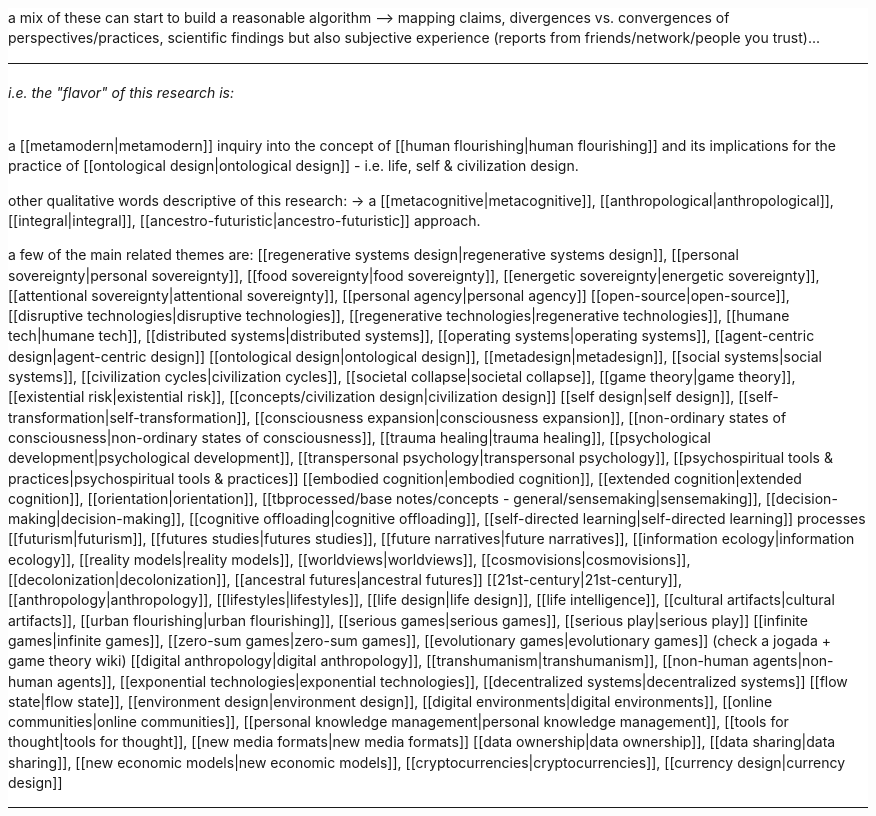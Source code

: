 a mix of these can start to build a reasonable algorithm --> mapping claims, divergences vs. convergences of perspectives/practices, scientific findings but also subjective experience (reports from friends/network/people you trust)...



---
###### i.e. the "flavor" of this research is:

a [[metamodern\|metamodern]] inquiry into the concept of [[human flourishing\|human flourishing]] and its implications for the practice of [[ontological design\|ontological design]] - i.e. life, self & civilization design.

other qualitative words descriptive of this research:
-> a [[metacognitive\|metacognitive]], [[anthropological\|anthropological]], [[integral\|integral]], [[ancestro-futuristic\|ancestro-futuristic]] approach.

a few of the main related themes are:
[[regenerative systems design\|regenerative systems design]], [[personal sovereignty\|personal sovereignty]], [[food sovereignty\|food sovereignty]], [[energetic sovereignty\|energetic sovereignty]], [[attentional sovereignty\|attentional sovereignty]], [[personal agency\|personal agency]]
[[open-source\|open-source]], [[disruptive technologies\|disruptive technologies]], [[regenerative technologies\|regenerative technologies]], [[humane tech\|humane tech]], [[distributed systems\|distributed systems]], [[operating systems\|operating systems]], [[agent-centric design\|agent-centric design]]
[[ontological design\|ontological design]], [[metadesign\|metadesign]], [[social systems\|social systems]], [[civilization cycles\|civilization cycles]], [[societal collapse\|societal collapse]], [[game theory\|game theory]], [[existential risk\|existential risk]], [[concepts/civilization design\|civilization design]]
[[self design\|self design]], [[self-transformation\|self-transformation]], [[consciousness expansion\|consciousness expansion]], [[non-ordinary states of consciousness\|non-ordinary states of consciousness]], [[trauma healing\|trauma healing]], [[psychological development\|psychological development]], [[transpersonal psychology\|transpersonal psychology]], [[psychospiritual tools & practices\|psychospiritual tools & practices]]
[[embodied cognition\|embodied cognition]], [[extended cognition\|extended cognition]], [[orientation\|orientation]], [[tbprocessed/base notes/concepts - general/sensemaking\|sensemaking]], [[decision-making\|decision-making]], [[cognitive offloading\|cognitive offloading]], [[self-directed learning\|self-directed learning]] processes
[[futurism\|futurism]], [[futures studies\|futures studies]], [[future narratives\|future narratives]], [[information ecology\|information ecology]], [[reality models\|reality models]], [[worldviews\|worldviews]], [[cosmovisions\|cosmovisions]], [[decolonization\|decolonization]], [[ancestral futures\|ancestral futures]]
[[21st-century\|21st-century]], [[anthropology\|anthropology]], [[lifestyles\|lifestyles]], [[life design\|life design]], [[life intelligence]], [[cultural artifacts\|cultural artifacts]], [[urban flourishing\|urban flourishing]], [[serious games\|serious games]], [[serious play\|serious play]]
[[infinite games\|infinite games]], [[zero-sum games\|zero-sum games]], [[evolutionary games\|evolutionary games]] (check a jogada + game theory wiki)
[[digital anthropology\|digital anthropology]], [[transhumanism\|transhumanism]], [[non-human agents\|non-human agents]], [[exponential technologies\|exponential technologies]], [[decentralized systems\|decentralized systems]]
[[flow state\|flow state]], [[environment design\|environment design]], [[digital environments\|digital environments]], [[online communities\|online communities]], [[personal knowledge management\|personal knowledge management]], [[tools for thought\|tools for thought]], [[new media formats\|new media formats]]
[[data ownership\|data ownership]], [[data sharing\|data sharing]], [[new economic models\|new economic models]], [[cryptocurrencies\|cryptocurrencies]], [[currency design\|currency design]]

---